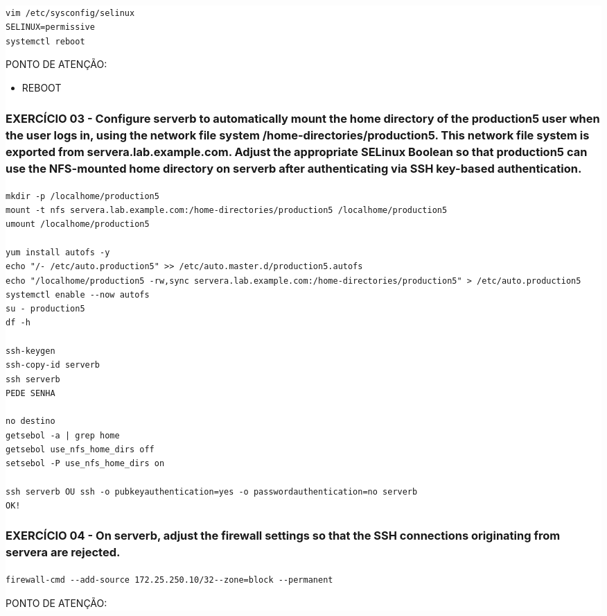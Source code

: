 ```
vim /etc/sysconfig/selinux
SELINUX=permissive
systemctl reboot
```

PONTO DE ATENÇÃO:

- REBOOT

### EXERCÍCIO 03 - Configure serverb to automatically mount the home directory of the production5 user when the user logs in, using the network file system /home-directories/production5. This network file system is exported from servera.lab.example.com. Adjust the appropriate SELinux Boolean so that production5 can use the NFS-mounted home directory on serverb after authenticating via SSH key-based authentication.

```
mkdir -p /localhome/production5
mount -t nfs servera.lab.example.com:/home-directories/production5 /localhome/production5
umount /localhome/production5

yum install autofs -y
echo "/- /etc/auto.production5" >> /etc/auto.master.d/production5.autofs
echo "/localhome/production5 -rw,sync servera.lab.example.com:/home-directories/production5" > /etc/auto.production5
systemctl enable --now autofs
su - production5
df -h

ssh-keygen
ssh-copy-id serverb
ssh serverb
PEDE SENHA

no destino
getsebol -a | grep home
getsebol use_nfs_home_dirs off
setsebol -P use_nfs_home_dirs on

ssh serverb OU ssh -o pubkeyauthentication=yes -o passwordauthentication=no serverb
OK!
```

### EXERCÍCIO 04 - On serverb, adjust the firewall settings so that the SSH connections originating from servera are rejected. 

```
firewall-cmd --add-source 172.25.250.10/32--zone=block --permanent
```

PONTO DE ATENÇÃO:
